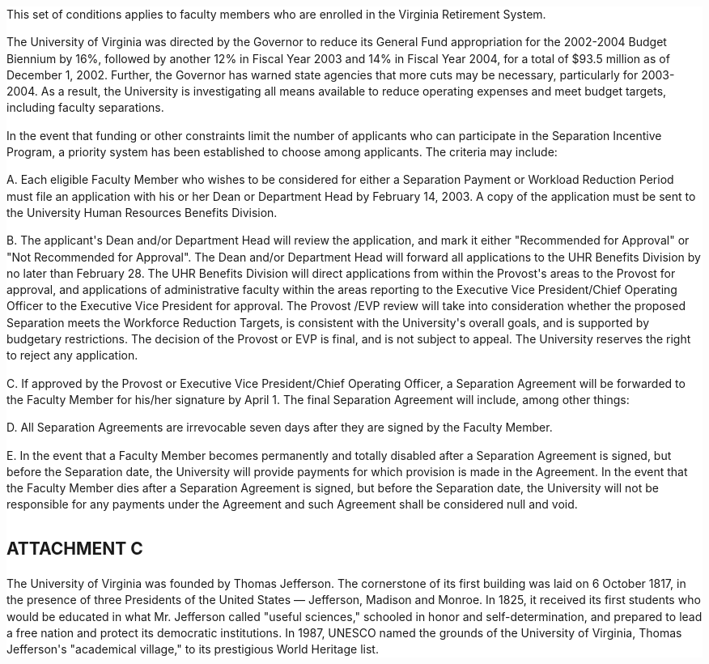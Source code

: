 This set of conditions applies to faculty members who are enrolled in the Virginia Retirement System.

The University of Virginia was directed by the Governor to reduce its General Fund appropriation for the 2002-2004 Budget Biennium by 16%, followed by another 12% in Fiscal Year 2003 and 14% in Fiscal Year 2004, for a total of $93.5 million as of December 1, 2002. Further, the Governor has warned state agencies that more cuts may be necessary, particularly for 2003-2004. As a result, the University is investigating all means available to reduce operating expenses and meet budget targets, including faculty separations.

In the event that funding or other constraints limit the number of applicants who can participate in the Separation Incentive Program, a priority system has been established to choose among applicants. The criteria may include:

A. Each eligible Faculty Member who wishes to be considered for either a Separation Payment or Workload Reduction Period must file an application with his or her Dean or Department Head by February 14, 2003. A copy of the application must be sent to the University Human Resources Benefits Division.

B. The applicant's Dean and/or Department Head will review the application, and mark it either "Recommended for Approval" or "Not Recommended for Approval". The Dean and/or Department Head will forward all applications to the UHR Benefits Division by no later than February 28. The UHR Benefits Division will direct applications from within the Provost's areas to the Provost for approval, and applications of administrative faculty within the areas reporting to the Executive Vice President/Chief Operating Officer to the Executive Vice President for approval. The Provost /EVP review will take into consideration whether the proposed Separation meets the Workforce Reduction Targets, is consistent with the University's overall goals, and is supported by budgetary restrictions. The decision of the Provost or EVP is final, and is not subject to appeal. The University reserves the right to reject any application.

C. If approved by the Provost or Executive Vice President/Chief Operating Officer, a Separation Agreement will be forwarded to the Faculty Member for his/her signature by April 1. The final Separation Agreement will include, among other things:

D. All Separation Agreements are irrevocable seven days after they are signed by the Faculty Member.

E. In the event that a Faculty Member becomes permanently and totally disabled after a Separation Agreement is signed, but before the Separation date, the University will provide payments for which provision is made in the Agreement. In the event that the Faculty Member dies after a Separation Agreement is signed, but before the Separation date, the University will not be responsible for any payments under the Agreement and such Agreement shall be considered null and void.

ATTACHMENT C
------------

The University of Virginia was founded by Thomas Jefferson. The cornerstone of its first building was laid on 6 October 1817, in the presence of three Presidents of the United States — Jefferson, Madison and Monroe. In 1825, it received its first students who would be educated in what Mr. Jefferson called "useful sciences," schooled in honor and self-determination, and prepared to lead a free nation and protect its democratic institutions. In 1987, UNESCO named the grounds of the University of Virginia, Thomas Jefferson's "academical village," to its prestigious World Heritage list.
